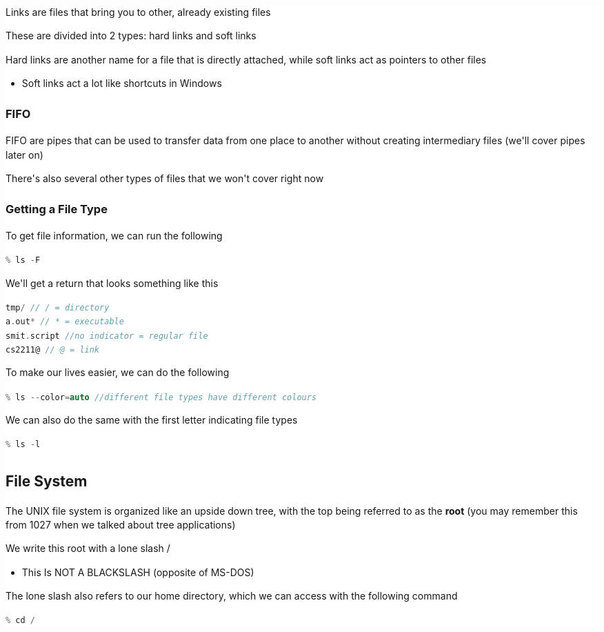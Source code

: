 Links are files that bring you to other, already existing files

These are divided into 2 types: hard links and soft links

Hard links are another name for a file that is directly attached, while soft links act as pointers to other files

- Soft links act a lot like shortcuts in Windows

### FIFO

FIFO are pipes that can be used to transfer data from one place to another without creating intermediary files (we'll cover pipes later on)

There's also several other types of files that we won't cover right now

### Getting a File Type

To get file information, we can run the following

```c
% ls -F
```

We'll get a return that looks something like this

```c
tmp/ // / = directory
a.out* // * = executable
smit.script //no indicator = regular file
cs2211@ // @ = link
```

To make our lives easier, we can do the following

```c
% ls --color=auto //different file types have different colours
```

We can also do the same with the first letter indicating file types

```c
% ls -l
```

## File System

The UNIX file system is organized like an upside down tree, with the top being referred to as the **root** (you may remember this from 1027 when we talked about tree applications)

We write this root with a lone slash /

- This Is NOT A BLACKSLASH (opposite of MS-DOS)

The lone slash also refers to our home directory, which we can access with the following command

```c
% cd /
```
